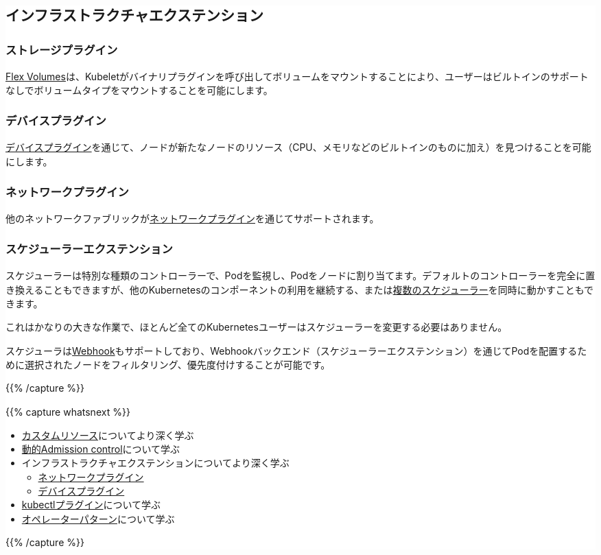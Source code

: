 ## インフラストラクチャエクステンション

### ストレージプラグイン

[Flex Volumes](https://github.com/kubernetes/community/blob/master/contributors/design-proposals/storage/flexvolume-deployment.md)は、Kubeletがバイナリプラグインを呼び出してボリュームをマウントすることにより、ユーザーはビルトインのサポートなしでボリュームタイプをマウントすることを可能にします。

### デバイスプラグイン

[デバイスプラグイン](/docs/concepts/cluster-administration/device-plugins/)を通じて、ノードが新たなノードのリソース（CPU、メモリなどのビルトインのものに加え）を見つけることを可能にします。

### ネットワークプラグイン

他のネットワークファブリックが[ネットワークプラグイン](/docs/admin/network-plugins/)を通じてサポートされます。

### スケジューラーエクステンション

スケジューラーは特別な種類のコントローラーで、Podを監視し、Podをノードに割り当てます。デフォルトのコントローラーを完全に置き換えることもできますが、他のKubernetesのコンポーネントの利用を継続する、または[複数のスケジューラー](/docs/tasks/administer-cluster/configure-multiple-schedulers/)を同時に動かすこともできます。

これはかなりの大きな作業で、ほとんど全てのKubernetesユーザーはスケジューラーを変更する必要はありません。

スケジューラは[Webhook](https://github.com/kubernetes/community/blob/master/contributors/design-proposals/scheduling/scheduler_extender.md)もサポートしており、Webhookバックエンド（スケジューラーエクステンション）を通じてPodを配置するために選択されたノードをフィルタリング、優先度付けすることが可能です。

{{% /capture %}}

{{% capture whatsnext %}}

* [カスタムリソース](/docs/concepts/api-extension/custom-resources/)についてより深く学ぶ
* [動的Admission control](/docs/reference/access-authn-authz/extensible-admission-controllers/)について学ぶ
* インフラストラクチャエクステンションについてより深く学ぶ
  * [ネットワークプラグイン](/docs/concepts/cluster-administration/network-plugins/)
  * [デバイスプラグイン](/docs/concepts/cluster-administration/device-plugins/)
* [kubectlプラグイン](/docs/tasks/extend-kubectl/kubectl-plugins/)について学ぶ
* [オペレーターパターン](/docs/concepts/extend-kubernetes/operator/)について学ぶ

{{% /capture %}}
